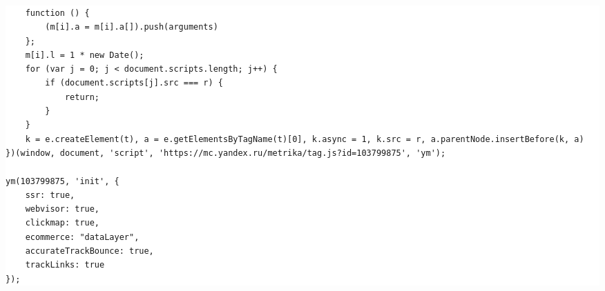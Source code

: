         function () {
            (m[i].a = m[i].a[]).push(arguments)
        };
        m[i].l = 1 * new Date();
        for (var j = 0; j < document.scripts.length; j++) {
            if (document.scripts[j].src === r) {
                return;
            }
        }
        k = e.createElement(t), a = e.getElementsByTagName(t)[0], k.async = 1, k.src = r, a.parentNode.insertBefore(k, a)
    })(window, document, 'script', 'https://mc.yandex.ru/metrika/tag.js?id=103799875', 'ym');

    ym(103799875, 'init', {
        ssr: true,
        webvisor: true,
        clickmap: true,
        ecommerce: "dataLayer",
        accurateTrackBounce: true,
        trackLinks: true
    });
</script>
<noscript>
    <div><img src="https://mc.yandex.ru/watch/103799875" style="position:absolute; left:-9999px;" alt=""/></div>
</noscript>





</body>
